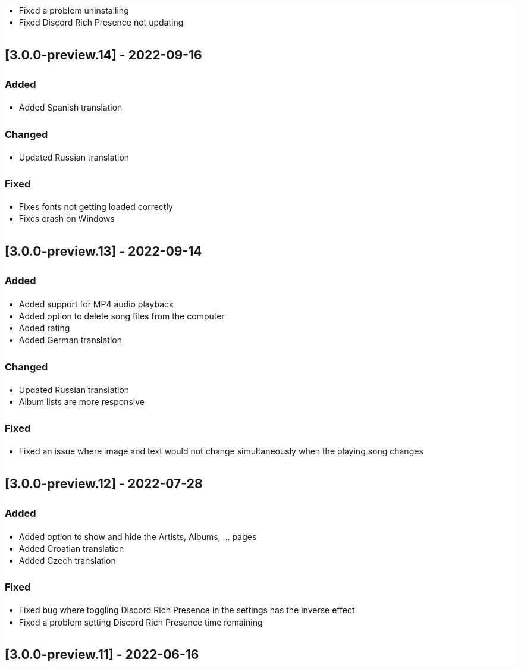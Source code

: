 -   Fixed a problem uninstalling
-   Fixed Discord Rich Presence not updating

## [3.0.0-preview.14] - 2022-09-16

### Added

-   Added Spanish translation

### Changed

-   Updated Russian translation

### Fixed

-   Fixes fonts not getting loaded correctly
-   Fixes crash on Windows

## [3.0.0-preview.13] - 2022-09-14

### Added

-   Added support for MP4 audio playback
-   Added option to delete song files from the computer
-   Added rating
-   Added German translation

### Changed

-   Updated Russian translation
-   Album lists are more responsive

### Fixed

-   Fixed an issue where image and text would not change simultaneously when the playing song changes

## [3.0.0-preview.12] - 2022-07-28

### Added

-   Added option to show and hide the Artists, Albums, ... pages
-   Added Croatian translation
-   Added Czech translation

### Fixed

-   Fixed bug where toggling Discord Rich Presence in the settings has the inverse effect
-   Fixed a problem setting Discord Rich Presence time remaining

## [3.0.0-preview.11] - 2022-06-16
